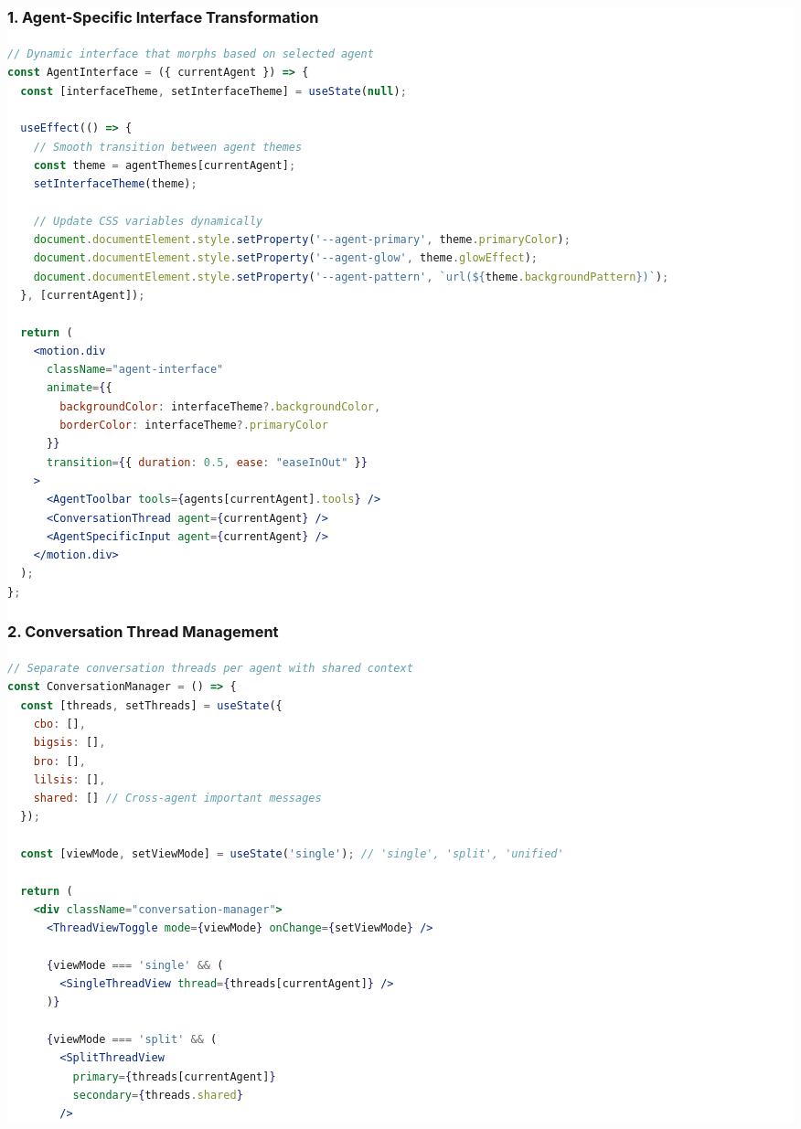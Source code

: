 ### 1. Agent-Specific Interface Transformation

```jsx
// Dynamic interface that morphs based on selected agent
const AgentInterface = ({ currentAgent }) => {
  const [interfaceTheme, setInterfaceTheme] = useState(null);
  
  useEffect(() => {
    // Smooth transition between agent themes
    const theme = agentThemes[currentAgent];
    setInterfaceTheme(theme);
    
    // Update CSS variables dynamically
    document.documentElement.style.setProperty('--agent-primary', theme.primaryColor);
    document.documentElement.style.setProperty('--agent-glow', theme.glowEffect);
    document.documentElement.style.setProperty('--agent-pattern', `url(${theme.backgroundPattern})`);
  }, [currentAgent]);
  
  return (
    <motion.div 
      className="agent-interface"
      animate={{
        backgroundColor: interfaceTheme?.backgroundColor,
        borderColor: interfaceTheme?.primaryColor
      }}
      transition={{ duration: 0.5, ease: "easeInOut" }}
    >
      <AgentToolbar tools={agents[currentAgent].tools} />
      <ConversationThread agent={currentAgent} />
      <AgentSpecificInput agent={currentAgent} />
    </motion.div>
  );
};
```

### 2. Conversation Thread Management

```jsx
// Separate conversation threads per agent with shared context
const ConversationManager = () => {
  const [threads, setThreads] = useState({
    cbo: [],
    bigsis: [],
    bro: [],
    lilsis: [],
    shared: [] // Cross-agent important messages
  });
  
  const [viewMode, setViewMode] = useState('single'); // 'single', 'split', 'unified'
  
  return (
    <div className="conversation-manager">
      <ThreadViewToggle mode={viewMode} onChange={setViewMode} />
      
      {viewMode === 'single' && (
        <SingleThreadView thread={threads[currentAgent]} />
      )}
      
      {viewMode === 'split' && (
        <SplitThreadView 
          primary={threads[currentAgent]}
          secondary={threads.shared}
        />
```